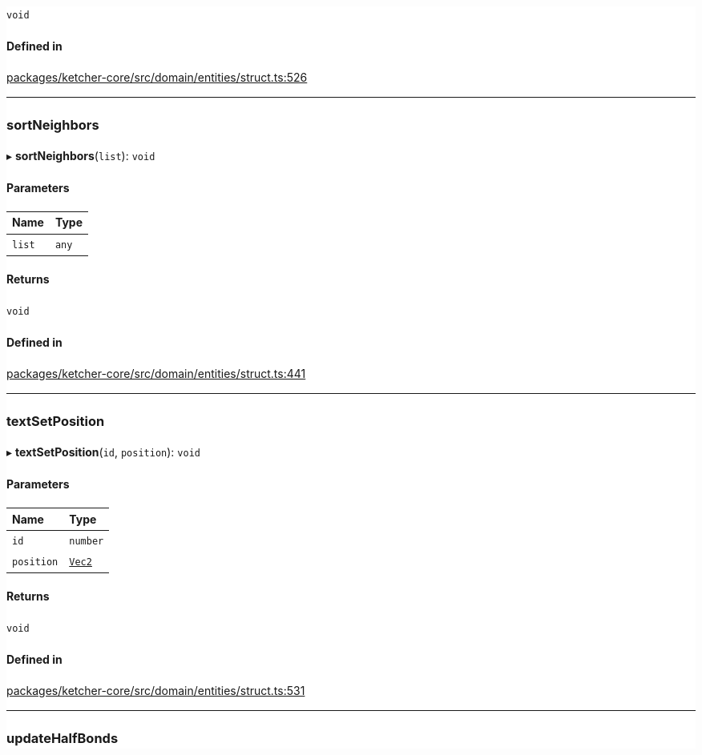 `void`

#### Defined in

[packages/ketcher-core/src/domain/entities/struct.ts:526](https://github.com/epam/ketcher/blob/bf065756/packages/ketcher-core/src/domain/entities/struct.ts#L526)

---

### sortNeighbors

▸ **sortNeighbors**(`list`): `void`

#### Parameters

| Name   | Type  |
| :----- | :---- |
| `list` | `any` |

#### Returns

`void`

#### Defined in

[packages/ketcher-core/src/domain/entities/struct.ts:441](https://github.com/epam/ketcher/blob/bf065756/packages/ketcher-core/src/domain/entities/struct.ts#L441)

---

### textSetPosition

▸ **textSetPosition**(`id`, `position`): `void`

#### Parameters

| Name       | Type              |
| :--------- | :---------------- |
| `id`       | `number`          |
| `position` | [`Vec2`](Vec2.md) |

#### Returns

`void`

#### Defined in

[packages/ketcher-core/src/domain/entities/struct.ts:531](https://github.com/epam/ketcher/blob/bf065756/packages/ketcher-core/src/domain/entities/struct.ts#L531)

---

### updateHalfBonds
